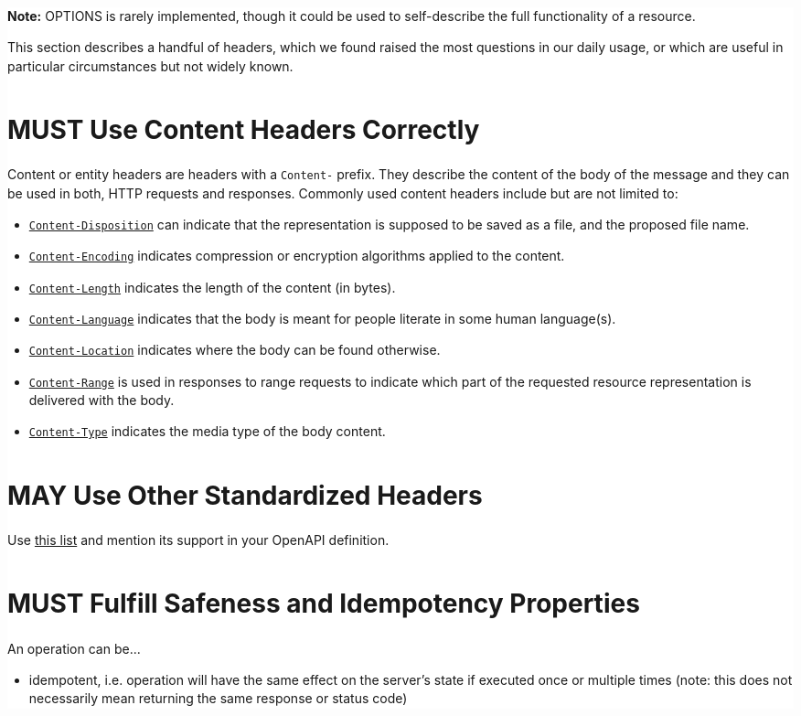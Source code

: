 **Note:** OPTIONS is rarely implemented, though it could be used to
self-describe the full functionality of a resource.

This section describes a handful of headers, which we found raised the
most questions in our daily usage, or which are useful in particular
circumstances but not widely known.

# MUST Use Content Headers Correctly

Content or entity headers are headers with a `Content-` prefix. They
describe the content of the body of the message and they can be used in
both, HTTP requests and responses. Commonly used content headers include
but are not limited to:

  - [`Content-Disposition`](https://tools.ietf.org/html/rfc6266) can
    indicate that the representation is supposed to be saved as a file,
    and the proposed file
    name.

  - [`Content-Encoding`](https://tools.ietf.org/html/rfc7231#section-3.1.2.2)
    indicates compression or encryption algorithms applied to the
    content.

  - [`Content-Length`](https://tools.ietf.org/html/rfc7230#section-3.3.2)
    indicates the length of the content (in
    bytes).

  - [`Content-Language`](https://tools.ietf.org/html/rfc7231#section-3.1.3.2)
    indicates that the body is meant for people literate in some human
    language(s).

  - [`Content-Location`](https://tools.ietf.org/html/rfc7231#section-3.1.4.2)
    indicates where the body can be found otherwise.

  - [`Content-Range`](https://tools.ietf.org/html/rfc7233#section-4.2)
    is used in responses to range requests to indicate which part of the
    requested resource representation is delivered with the
    body.

  - [`Content-Type`](https://tools.ietf.org/html/rfc7231#section-3.1.1.5)
    indicates the media type of the body content.

# MAY Use Other Standardized Headers

Use [this list](http://en.wikipedia.org/wiki/List_of_HTTP_header_fields)
and mention its support in your OpenAPI definition.

# MUST Fulfill Safeness and Idempotency Properties

An operation can be...

  - idempotent, i.e. operation will have the same effect on the server’s
    state if executed once or multiple times (note: this does not
    necessarily mean returning the same response or status code)
